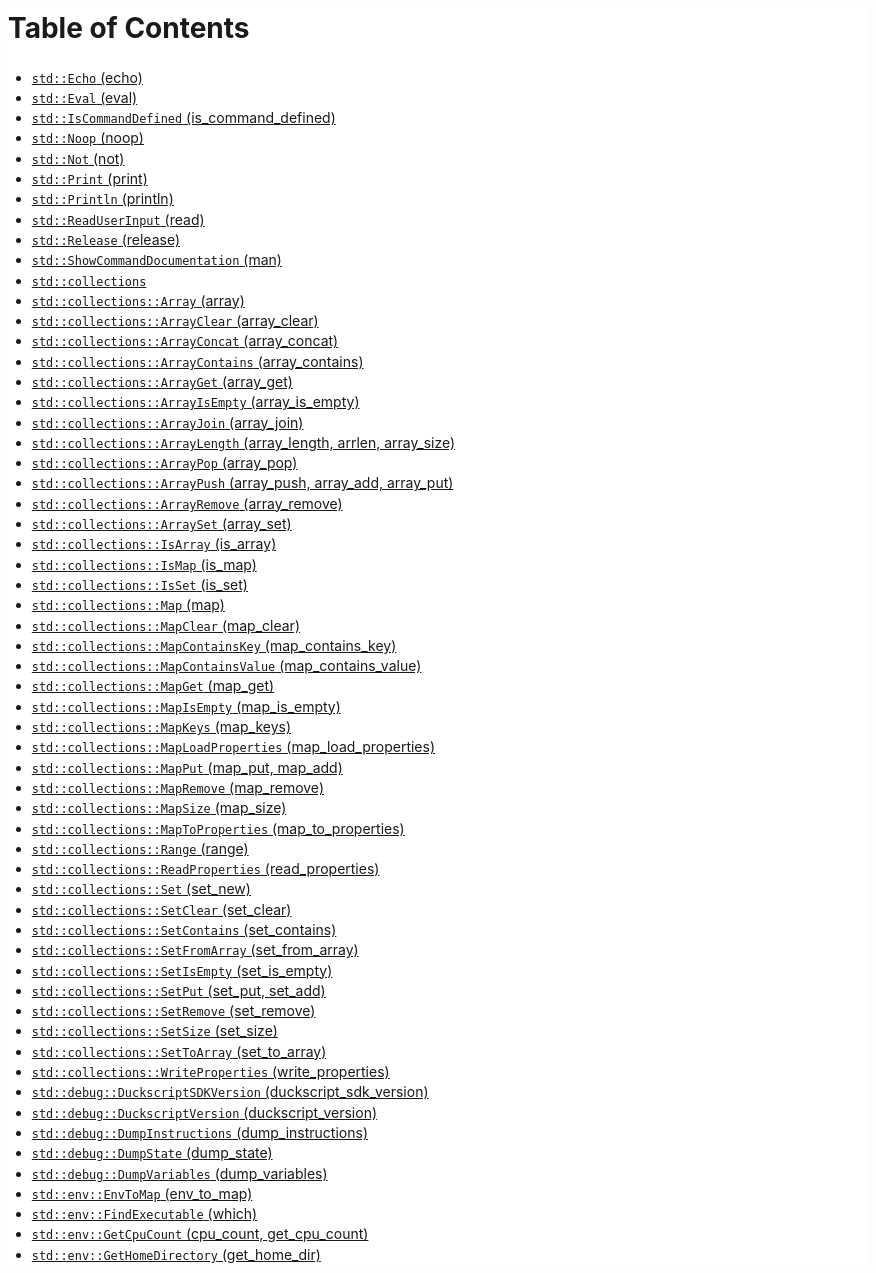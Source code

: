 # Table of Contents
* [`std::Echo` (echo)](#std__Echo)
* [`std::Eval` (eval)](#std__Eval)
* [`std::IsCommandDefined` (is_command_defined)](#std__IsCommandDefined)
* [`std::Noop` (noop)](#std__Noop)
* [`std::Not` (not)](#std__Not)
* [`std::Print` (print)](#std__Print)
* [`std::Println` (println)](#std__Println)
* [`std::ReadUserInput` (read)](#std__ReadUserInput)
* [`std::Release` (release)](#std__Release)
* [`std::ShowCommandDocumentation` (man)](#std__ShowCommandDocumentation)
* [`std::collections`](#std__collections)
* [`std::collections::Array` (array)](#std__collections__Array)
* [`std::collections::ArrayClear` (array_clear)](#std__collections__ArrayClear)
* [`std::collections::ArrayConcat` (array_concat)](#std__collections__ArrayConcat)
* [`std::collections::ArrayContains` (array_contains)](#std__collections__ArrayContains)
* [`std::collections::ArrayGet` (array_get)](#std__collections__ArrayGet)
* [`std::collections::ArrayIsEmpty` (array_is_empty)](#std__collections__ArrayIsEmpty)
* [`std::collections::ArrayJoin` (array_join)](#std__collections__ArrayJoin)
* [`std::collections::ArrayLength` (array_length, arrlen, array_size)](#std__collections__ArrayLength)
* [`std::collections::ArrayPop` (array_pop)](#std__collections__ArrayPop)
* [`std::collections::ArrayPush` (array_push, array_add, array_put)](#std__collections__ArrayPush)
* [`std::collections::ArrayRemove` (array_remove)](#std__collections__ArrayRemove)
* [`std::collections::ArraySet` (array_set)](#std__collections__ArraySet)
* [`std::collections::IsArray` (is_array)](#std__collections__IsArray)
* [`std::collections::IsMap` (is_map)](#std__collections__IsMap)
* [`std::collections::IsSet` (is_set)](#std__collections__IsSet)
* [`std::collections::Map` (map)](#std__collections__Map)
* [`std::collections::MapClear` (map_clear)](#std__collections__MapClear)
* [`std::collections::MapContainsKey` (map_contains_key)](#std__collections__MapContainsKey)
* [`std::collections::MapContainsValue` (map_contains_value)](#std__collections__MapContainsValue)
* [`std::collections::MapGet` (map_get)](#std__collections__MapGet)
* [`std::collections::MapIsEmpty` (map_is_empty)](#std__collections__MapIsEmpty)
* [`std::collections::MapKeys` (map_keys)](#std__collections__MapKeys)
* [`std::collections::MapLoadProperties` (map_load_properties)](#std__collections__MapLoadProperties)
* [`std::collections::MapPut` (map_put, map_add)](#std__collections__MapPut)
* [`std::collections::MapRemove` (map_remove)](#std__collections__MapRemove)
* [`std::collections::MapSize` (map_size)](#std__collections__MapSize)
* [`std::collections::MapToProperties` (map_to_properties)](#std__collections__MapToProperties)
* [`std::collections::Range` (range)](#std__collections__Range)
* [`std::collections::ReadProperties` (read_properties)](#std__collections__ReadProperties)
* [`std::collections::Set` (set_new)](#std__collections__Set)
* [`std::collections::SetClear` (set_clear)](#std__collections__SetClear)
* [`std::collections::SetContains` (set_contains)](#std__collections__SetContains)
* [`std::collections::SetFromArray` (set_from_array)](#std__collections__SetFromArray)
* [`std::collections::SetIsEmpty` (set_is_empty)](#std__collections__SetIsEmpty)
* [`std::collections::SetPut` (set_put, set_add)](#std__collections__SetPut)
* [`std::collections::SetRemove` (set_remove)](#std__collections__SetRemove)
* [`std::collections::SetSize` (set_size)](#std__collections__SetSize)
* [`std::collections::SetToArray` (set_to_array)](#std__collections__SetToArray)
* [`std::collections::WriteProperties` (write_properties)](#std__collections__WriteProperties)
* [`std::debug::DuckscriptSDKVersion` (duckscript_sdk_version)](#std__debug__DuckscriptSDKVersion)
* [`std::debug::DuckscriptVersion` (duckscript_version)](#std__debug__DuckscriptVersion)
* [`std::debug::DumpInstructions` (dump_instructions)](#std__debug__DumpInstructions)
* [`std::debug::DumpState` (dump_state)](#std__debug__DumpState)
* [`std::debug::DumpVariables` (dump_variables)](#std__debug__DumpVariables)
* [`std::env::EnvToMap` (env_to_map)](#std__env__EnvToMap)
* [`std::env::FindExecutable` (which)](#std__env__FindExecutable)
* [`std::env::GetCpuCount` (cpu_count, get_cpu_count)](#std__env__GetCpuCount)
* [`std::env::GetHomeDirectory` (get_home_dir)](#std__env__GetHomeDirectory)
